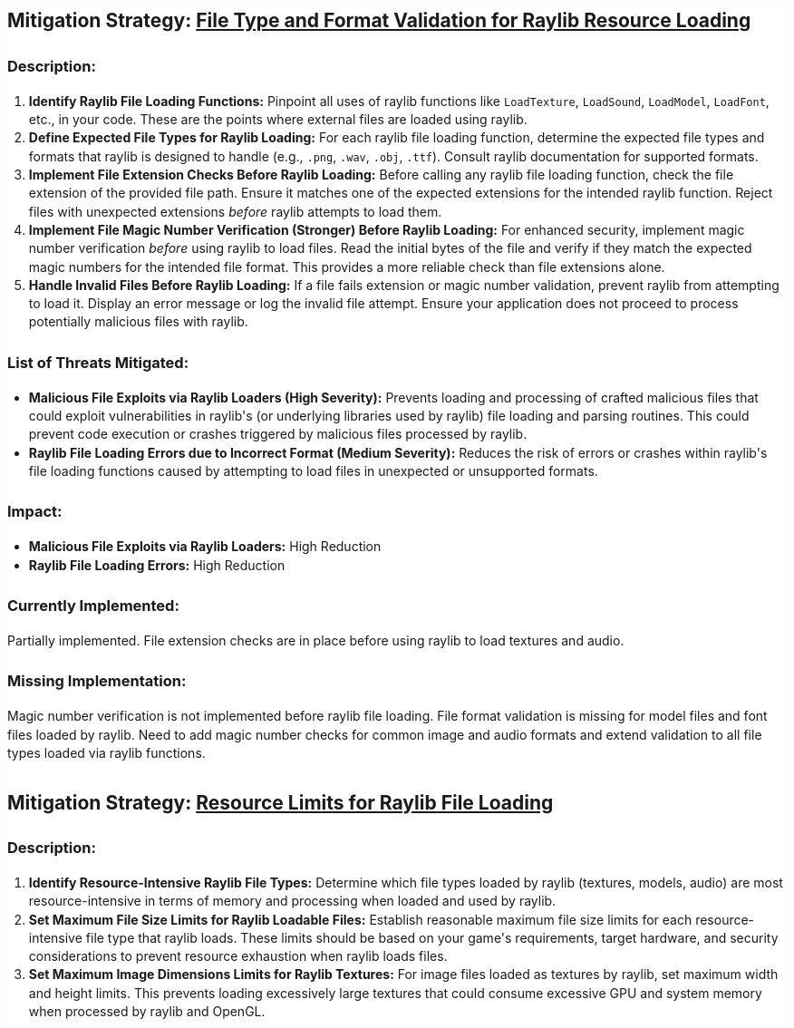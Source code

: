 ## Mitigation Strategy: [File Type and Format Validation for Raylib Resource Loading](./mitigation_strategies/file_type_and_format_validation_for_raylib_resource_loading.md)

### Description:
1.  **Identify Raylib File Loading Functions:** Pinpoint all uses of raylib functions like `LoadTexture`, `LoadSound`, `LoadModel`, `LoadFont`, etc., in your code. These are the points where external files are loaded using raylib.
2.  **Define Expected File Types for Raylib Loading:** For each raylib file loading function, determine the expected file types and formats that raylib is designed to handle (e.g., `.png`, `.wav`, `.obj`, `.ttf`). Consult raylib documentation for supported formats.
3.  **Implement File Extension Checks Before Raylib Loading:** Before calling any raylib file loading function, check the file extension of the provided file path. Ensure it matches one of the expected extensions for the intended raylib function. Reject files with unexpected extensions *before* raylib attempts to load them.
4.  **Implement File Magic Number Verification (Stronger) Before Raylib Loading:** For enhanced security, implement magic number verification *before* using raylib to load files. Read the initial bytes of the file and verify if they match the expected magic numbers for the intended file format. This provides a more reliable check than file extensions alone.
5.  **Handle Invalid Files Before Raylib Loading:** If a file fails extension or magic number validation, prevent raylib from attempting to load it. Display an error message or log the invalid file attempt. Ensure your application does not proceed to process potentially malicious files with raylib.
### List of Threats Mitigated:
*   **Malicious File Exploits via Raylib Loaders (High Severity):** Prevents loading and processing of crafted malicious files that could exploit vulnerabilities in raylib's (or underlying libraries used by raylib) file loading and parsing routines. This could prevent code execution or crashes triggered by malicious files processed by raylib.
*   **Raylib File Loading Errors due to Incorrect Format (Medium Severity):** Reduces the risk of errors or crashes within raylib's file loading functions caused by attempting to load files in unexpected or unsupported formats.
### Impact:
*   **Malicious File Exploits via Raylib Loaders:** High Reduction
*   **Raylib File Loading Errors:** High Reduction
### Currently Implemented:
Partially implemented. File extension checks are in place before using raylib to load textures and audio.
### Missing Implementation:
Magic number verification is not implemented before raylib file loading. File format validation is missing for model files and font files loaded by raylib. Need to add magic number checks for common image and audio formats and extend validation to all file types loaded via raylib functions.

## Mitigation Strategy: [Resource Limits for Raylib File Loading](./mitigation_strategies/resource_limits_for_raylib_file_loading.md)

### Description:
1.  **Identify Resource-Intensive Raylib File Types:** Determine which file types loaded by raylib (textures, models, audio) are most resource-intensive in terms of memory and processing when loaded and used by raylib.
2.  **Set Maximum File Size Limits for Raylib Loadable Files:** Establish reasonable maximum file size limits for each resource-intensive file type that raylib loads. These limits should be based on your game's requirements, target hardware, and security considerations to prevent resource exhaustion when raylib loads files.
3.  **Set Maximum Image Dimensions Limits for Raylib Textures:** For image files loaded as textures by raylib, set maximum width and height limits. This prevents loading excessively large textures that could consume excessive GPU and system memory when processed by raylib and OpenGL.